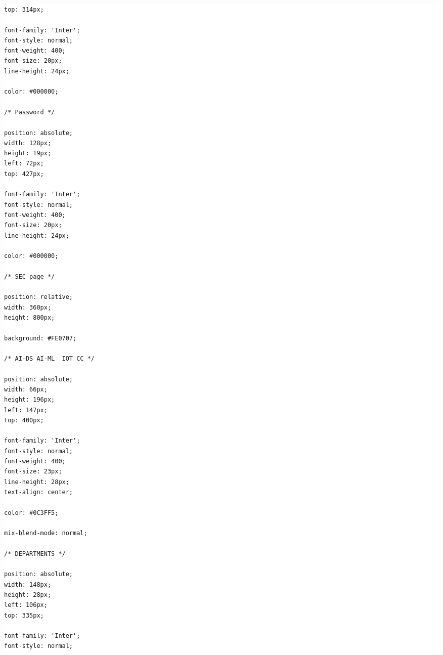 ```
top: 314px;

font-family: 'Inter';
font-style: normal;
font-weight: 400;
font-size: 20px;
line-height: 24px;

color: #000000;

/* Password */

position: absolute;
width: 128px;
height: 19px;
left: 72px;
top: 427px;

font-family: 'Inter';
font-style: normal;
font-weight: 400;
font-size: 20px;
line-height: 24px;

color: #000000;

/* SEC page */

position: relative;
width: 360px;
height: 800px;

background: #FE0707;

/* AI-DS AI-ML  IOT CC */

position: absolute;
width: 66px;
height: 196px;
left: 147px;
top: 400px;

font-family: 'Inter';
font-style: normal;
font-weight: 400;
font-size: 23px;
line-height: 28px;
text-align: center;

color: #0C3FF5;

mix-blend-mode: normal;

/* DEPARTMENTS */

position: absolute;
width: 148px;
height: 28px;
left: 106px;
top: 335px;

font-family: 'Inter';
font-style: normal;
```